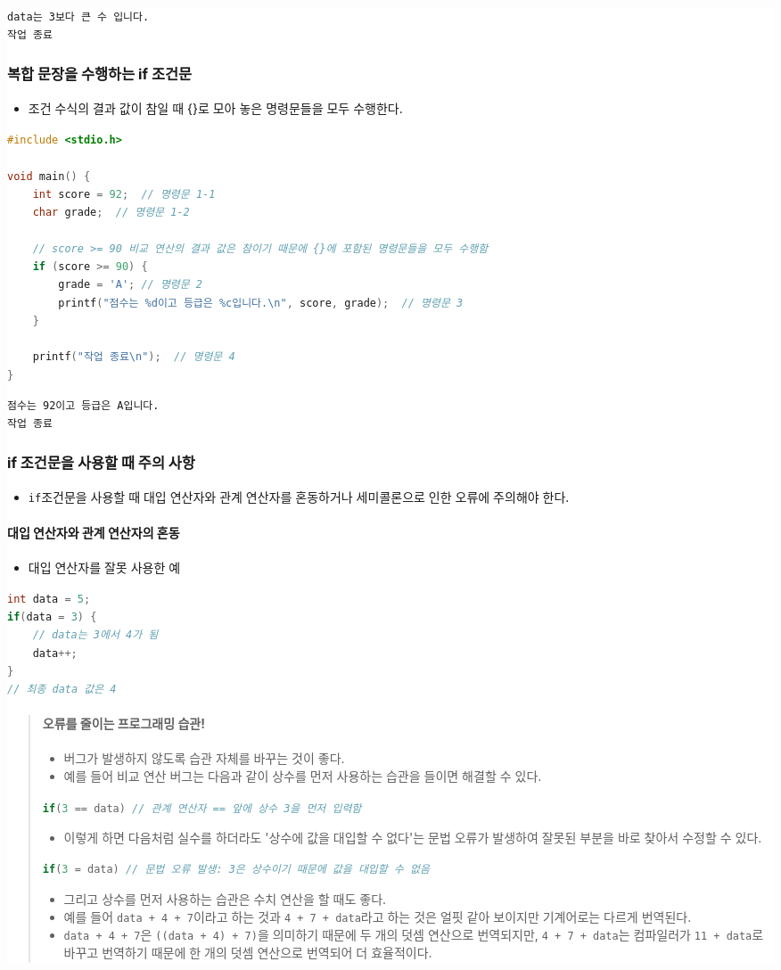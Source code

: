 ```text
data는 3보다 큰 수 입니다.
작업 종료
```

### 복합 문장을 수행하는 if 조건문

- 조건 수식의 결과 값이 참일 때 {}로 모아 놓은 명령문들을 모두 수행한다.

```c
#include <stdio.h>

void main() {
    int score = 92;  // 명령문 1-1
    char grade;  // 명령문 1-2

    // score >= 90 비교 연산의 결과 값은 참이기 때문에 {}에 포함된 명령문들을 모두 수행함
    if (score >= 90) {
        grade = 'A'; // 명령문 2
        printf("점수는 %d이고 등급은 %c입니다.\n", score, grade);  // 명령문 3
    }
    
    printf("작업 종료\n");  // 명령문 4
}
```

```text
점수는 92이고 등급은 A입니다.
작업 종료
```

### if 조건문을 사용할 때 주의 사항

- `if`조건문을 사용할 때 대입 연산자와 관계 연산자를 혼동하거나 세미콜론으로 인한 오류에 주의해야 한다.

#### 대입 연산자와 관계 연산자의 혼동

- 대입 연산자를 잘못 사용한 예

```c
int data = 5;
if(data = 3) {
    // data는 3에서 4가 됨
    data++;
}
// 최종 data 값은 4
```

> #### 오류를 줄이는 프로그래밍 습관!
>
> - 버그가 발생하지 않도록 습관 자체를 바꾸는 것이 좋다.
> - 예를 들어 비교 연산 버그는 다음과 같이 상수를 먼저 사용하는 습관을 들이면 해결할 수 있다.
> ```c
> if(3 == data) // 관계 연산자 == 앞에 상수 3을 먼저 입력함
> ```
> - 이렇게 하면 다음처럼 실수를 하더라도 '상수에 값을 대입할 수 없다'는 문법 오류가 발생하여 잘못된 부분을 바로 찾아서 수정할 수 있다.
> ```c
> if(3 = data) // 문법 오류 발생: 3은 상수이기 때문에 값을 대입할 수 없음
> ```
> - 그리고 상수를 먼저 사용하는 습관은 수치 연산을 할 때도 좋다.
> - 예를 들어 `data + 4 + 7`이라고 하는 것과 `4 + 7 + data`라고 하는 것은 얼핏 같아 보이지만 기계어로는 다르게 번역된다.
> - `data + 4 + 7`은 `((data + 4) + 7)`을 의미하기 때문에 두 개의 덧셈 연산으로 번역되지만, `4 + 7 + data`는 컴파일러가 `11 + data`로 바꾸고 번역하기 때문에 한
    개의 덧셈 연산으로 번역되어 더 효율적이다.
